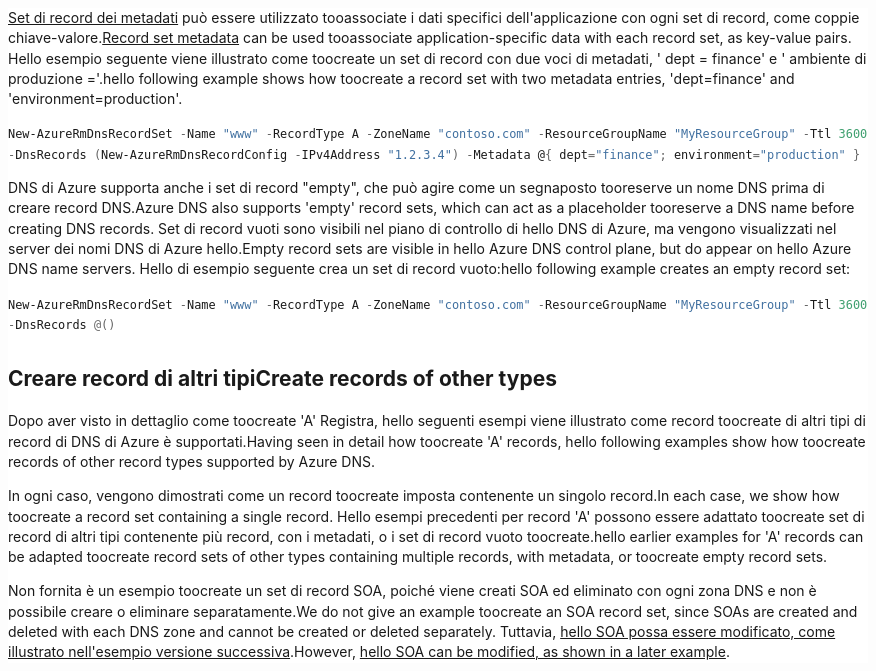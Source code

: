 <span data-ttu-id="10b26-131">[Set di record dei metadati](dns-zones-records.md#tags-and-metadata) può essere utilizzato tooassociate i dati specifici dell'applicazione con ogni set di record, come coppie chiave-valore.</span><span class="sxs-lookup"><span data-stu-id="10b26-131">[Record set metadata](dns-zones-records.md#tags-and-metadata) can be used tooassociate application-specific data with each record set, as key-value pairs.</span></span> <span data-ttu-id="10b26-132">Hello esempio seguente viene illustrato come toocreate un set di record con due voci di metadati, ' dept = finance' e ' ambiente di produzione ='.</span><span class="sxs-lookup"><span data-stu-id="10b26-132">hello following example shows how toocreate a record set with two metadata entries, 'dept=finance' and 'environment=production'.</span></span>

```powershell
New-AzureRmDnsRecordSet -Name "www" -RecordType A -ZoneName "contoso.com" -ResourceGroupName "MyResourceGroup" -Ttl 3600 -DnsRecords (New-AzureRmDnsRecordConfig -IPv4Address "1.2.3.4") -Metadata @{ dept="finance"; environment="production" } 
```

<span data-ttu-id="10b26-133">DNS di Azure supporta anche i set di record "empty", che può agire come un segnaposto tooreserve un nome DNS prima di creare record DNS.</span><span class="sxs-lookup"><span data-stu-id="10b26-133">Azure DNS also supports 'empty' record sets, which can act as a placeholder tooreserve a DNS name before creating DNS records.</span></span> <span data-ttu-id="10b26-134">Set di record vuoti sono visibili nel piano di controllo di hello DNS di Azure, ma vengono visualizzati nel server dei nomi DNS di Azure hello.</span><span class="sxs-lookup"><span data-stu-id="10b26-134">Empty record sets are visible in hello Azure DNS control plane, but do appear on hello Azure DNS name servers.</span></span> <span data-ttu-id="10b26-135">Hello di esempio seguente crea un set di record vuoto:</span><span class="sxs-lookup"><span data-stu-id="10b26-135">hello following example creates an empty record set:</span></span>

```powershell
New-AzureRmDnsRecordSet -Name "www" -RecordType A -ZoneName "contoso.com" -ResourceGroupName "MyResourceGroup" -Ttl 3600 -DnsRecords @()
```

## <a name="create-records-of-other-types"></a><span data-ttu-id="10b26-136">Creare record di altri tipi</span><span class="sxs-lookup"><span data-stu-id="10b26-136">Create records of other types</span></span>

<span data-ttu-id="10b26-137">Dopo aver visto in dettaglio come toocreate 'A' Registra, hello seguenti esempi viene illustrato come record toocreate di altri tipi di record di DNS di Azure è supportati.</span><span class="sxs-lookup"><span data-stu-id="10b26-137">Having seen in detail how toocreate 'A' records, hello following examples show how toocreate records of other record types supported by Azure DNS.</span></span>

<span data-ttu-id="10b26-138">In ogni caso, vengono dimostrati come un record toocreate imposta contenente un singolo record.</span><span class="sxs-lookup"><span data-stu-id="10b26-138">In each case, we show how toocreate a record set containing a single record.</span></span> <span data-ttu-id="10b26-139">Hello esempi precedenti per record 'A' possono essere adattato toocreate set di record di altri tipi contenente più record, con i metadati, o i set di record vuoto toocreate.</span><span class="sxs-lookup"><span data-stu-id="10b26-139">hello earlier examples for 'A' records can be adapted toocreate record sets of other types containing multiple records, with metadata, or toocreate empty record sets.</span></span>

<span data-ttu-id="10b26-140">Non fornita è un esempio toocreate un set di record SOA, poiché viene creati SOA ed eliminato con ogni zona DNS e non è possibile creare o eliminare separatamente.</span><span class="sxs-lookup"><span data-stu-id="10b26-140">We do not give an example toocreate an SOA record set, since SOAs are created and deleted with each DNS zone and cannot be created or deleted separately.</span></span> <span data-ttu-id="10b26-141">Tuttavia, [hello SOA possa essere modificato, come illustrato nell'esempio versione successiva](#to-modify-an-SOA-record).</span><span class="sxs-lookup"><span data-stu-id="10b26-141">However, [hello SOA can be modified, as shown in a later example](#to-modify-an-SOA-record).</span></span>
